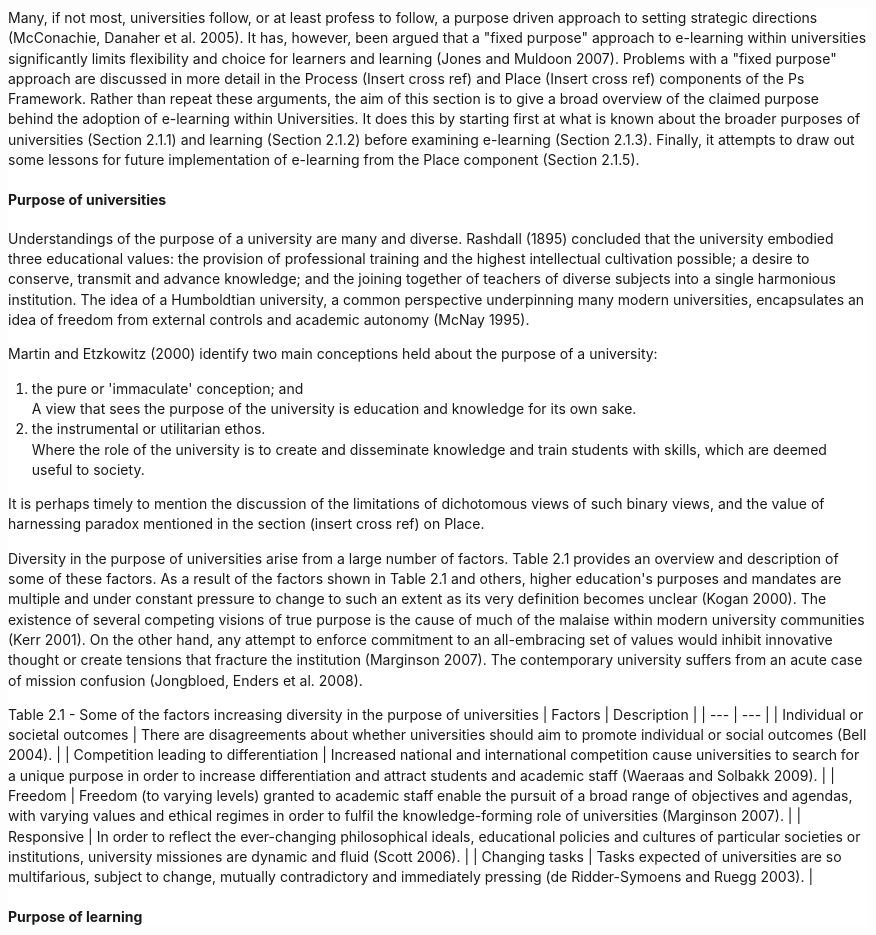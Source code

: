 Many, if not most, universities follow, or at least profess to follow, a purpose driven approach to setting strategic directions (McConachie, Danaher et al. 2005). It has, however, been argued that a "fixed purpose" approach to e-learning within universities significantly limits flexibility and choice for learners and learning (Jones and Muldoon 2007). Problems with a "fixed purpose" approach are discussed in more detail in the Process (Insert cross ref) and Place (Insert cross ref) components of the Ps Framework. Rather than repeat these arguments, the aim of this section is to give a broad overview of the claimed purpose behind the adoption of e-learning within Universities. It does this by starting first at what is known about the broader purposes of universities (Section 2.1.1) and learning (Section 2.1.2) before examining e-learning (Section 2.1.3). Finally, it attempts to draw out some lessons for future implementation of e-learning from the Place component (Section 2.1.5).

#### Purpose of universities

Understandings of the purpose of a university are many and diverse. Rashdall (1895) concluded that the university embodied three educational values: the provision of professional training and the highest intellectual cultivation possible; a desire to conserve, transmit and advance knowledge; and the joining together of teachers of diverse subjects into a single harmonious institution. The idea of a Humboldtian university, a common perspective underpinning many modern universities, encapsulates an idea of freedom from external controls and academic autonomy (McNay 1995).

Martin and Etzkowitz (2000) identify two main conceptions held about the purpose of a university:

1. the pure or 'immaculate' conception; and  
    A view that sees the purpose of the university is education and knowledge for its own sake.
2. the instrumental or utilitarian ethos.  
    Where the role of the university is to create and disseminate knowledge and train students with skills, which are deemed useful to society.

It is perhaps timely to mention the discussion of the limitations of dichotomous views of such binary views, and the value of harnessing paradox mentioned in the section (insert cross ref) on Place.

Diversity in the purpose of universities arise from a large number of factors. Table 2.1 provides an overview and description of some of these factors. As a result of the factors shown in Table 2.1 and others, higher education's purposes and mandates are multiple and under constant pressure to change to such an extent as its very definition becomes unclear (Kogan 2000). The existence of several competing visions of true purpose is the cause of much of the malaise within modern university communities (Kerr 2001). On the other hand, any attempt to enforce commitment to an all-embracing set of values would inhibit innovative thought or create tensions that fracture the institution (Marginson 2007). The contemporary university suffers from an acute case of mission confusion (Jongbloed, Enders et al. 2008).

Table 2.1 - Some of the factors increasing diversity in the purpose of universities
| Factors | Description |
| --- | --- |
| Individual or societal outcomes | There are disagreements about whether universities should aim to promote individual or social outcomes (Bell 2004). |
| Competition leading to differentiation | Increased national and international competition cause universities to search for a unique purpose in order to increase differentiation and attract students and academic staff (Waeraas and Solbakk 2009). |
| Freedom | Freedom (to varying levels) granted to academic staff enable the pursuit of a broad range of objectives and agendas, with varying values and ethical regimes in order to fulfil the knowledge-forming role of universities (Marginson 2007). |
| Responsive | In order to reflect the ever-changing philosophical ideals, educational policies and cultures of particular societies or institutions, university missiones are dynamic and fluid (Scott 2006). |
| Changing tasks | Tasks expected of universities are so multifarious, subject to change, mutually contradictory and immediately pressing (de Ridder-Symoens and Ruegg 2003). |

#### Purpose of learning
